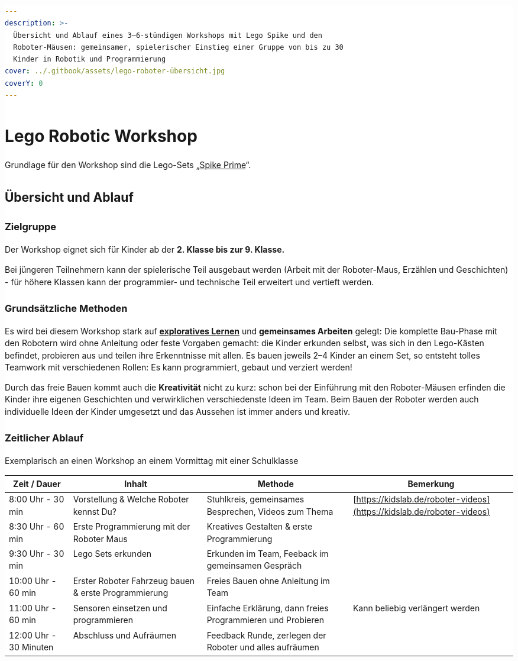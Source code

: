 ```yaml
---
description: >-
  Übersicht und Ablauf eines 3–6-stündigen Workshops mit Lego Spike und den
  Roboter-Mäusen: gemeinsamer, spielerischer Einstieg einer Gruppe von bis zu 30
  Kinder in Robotik und Programmierung
cover: ../.gitbook/assets/lego-roboter-übersicht.jpg
coverY: 0
---
```


# Lego Robotic Workshop

Grundlage für den Workshop sind die Lego-Sets „[Spike Prime](https://education.lego.com/de-de/products/lego-education-spike-prime-set/45678)“.&#x20;

## Übersicht  und Ablauf

### Zielgruppe

Der Workshop eignet sich für Kinder ab der **2. Klasse bis zur 9. Klasse.**&#x20;

Bei jüngeren Teilnehmern kann der spielerische Teil ausgebaut werden (Arbeit mit der Roboter-Maus, Erzählen und Geschichten) - für höhere Klassen kann der programmier- und technische Teil erweitert und vertieft werden.

### Grundsätzliche Methoden

Es wird bei diesem Workshop stark auf [**exploratives Lernen**](https://de.wikipedia.org/wiki/Entdeckendes\_Lernen) und **gemeinsames Arbeiten** gelegt: Die komplette Bau-Phase mit den Robotern wird ohne Anleitung oder feste Vorgaben gemacht: die Kinder erkunden selbst, was sich in den Lego-Kästen befindet, probieren aus und teilen ihre Erkenntnisse mit allen. Es bauen jeweils 2–4 Kinder an einem Set, so entsteht tolles Teamwork mit verschiedenen Rollen: Es kann programmiert, gebaut und verziert werden!

Durch das freie Bauen kommt auch die **Kreativität** nicht zu kurz: schon bei der Einführung mit den Roboter-Mäusen erfinden die Kinder ihre eigenen Geschichten und verwirklichen verschiedenste Ideen im Team. Beim Bauen der Roboter werden auch individuelle Ideen der Kinder umgesetzt und das Aussehen ist immer anders und kreativ.

### Zeitlicher Ablauf

Exemplarisch an einen Workshop an einem Vormittag mit einer Schulklasse

| Zeit / Dauer           | Inhalt                                               | Methode                                                      | Bemerkung                                                              |
| ---------------------- | ---------------------------------------------------- | ------------------------------------------------------------ | ---------------------------------------------------------------------- |
| 8:00 Uhr - 30 min      | Vorstellung & Welche Roboter kennst Du?              | Stuhlkreis, gemeinsames Besprechen, Videos zum Thema         | [https://kidslab.de/roboter-videos](https://kidslab.de/roboter-videos) |
| 8:30 Uhr - 60 min      | Erste Programmierung mit der Roboter Maus            | Kreatives Gestalten & erste Programmierung                   |                                                                        |
| 9:30 Uhr - 30 min      | Lego Sets erkunden                                   | Erkunden im Team, Feeback im gemeinsamen Gespräch            |                                                                        |
| 10:00 Uhr - 60 min     | Erster Roboter Fahrzeug bauen & erste Programmierung | Freies Bauen ohne Anleitung im Team                          |                                                                        |
| 11:00 Uhr - 60 min     | Sensoren einsetzen und programmieren                 | Einfache Erklärung, dann freies Programmieren und Probieren  | Kann beliebig verlängert werden                                        |
| 12:00 Uhr - 30 Minuten | Abschluss und Aufräumen                              | Feedback Runde, zerlegen der Roboter und alles aufräumen     |                                                                        |

